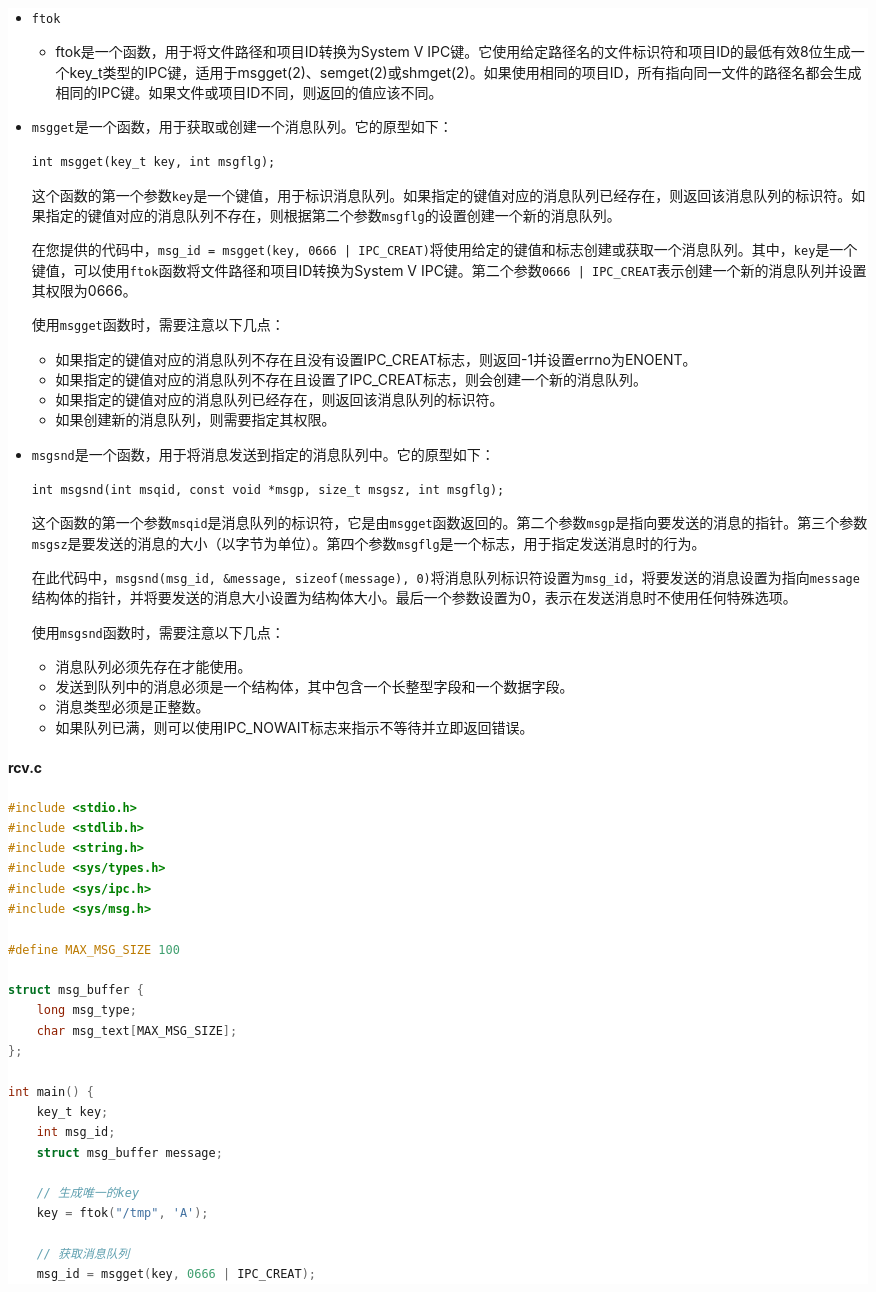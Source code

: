 - `ftok`

  - ftok是一个函数，用于将文件路径和项目ID转换为System V IPC键。它使用给定路径名的文件标识符和项目ID的最低有效8位生成一个key_t类型的IPC键，适用于msgget(2)、semget(2)或shmget(2)。如果使用相同的项目ID，所有指向同一文件的路径名都会生成相同的IPC键。如果文件或项目ID不同，则返回的值应该不同。

- `msgget`是一个函数，用于获取或创建一个消息队列。它的原型如下：

  ```
  int msgget(key_t key, int msgflg);
  ```

  这个函数的第一个参数`key`是一个键值，用于标识消息队列。如果指定的键值对应的消息队列已经存在，则返回该消息队列的标识符。如果指定的键值对应的消息队列不存在，则根据第二个参数`msgflg`的设置创建一个新的消息队列。

  在您提供的代码中，`msg_id = msgget(key, 0666 | IPC_CREAT)`将使用给定的键值和标志创建或获取一个消息队列。其中，`key`是一个键值，可以使用`ftok`函数将文件路径和项目ID转换为System V IPC键。第二个参数`0666 | IPC_CREAT`表示创建一个新的消息队列并设置其权限为0666。

  使用`msgget`函数时，需要注意以下几点：

  - 如果指定的键值对应的消息队列不存在且没有设置IPC_CREAT标志，则返回-1并设置errno为ENOENT。
  - 如果指定的键值对应的消息队列不存在且设置了IPC_CREAT标志，则会创建一个新的消息队列。
  - 如果指定的键值对应的消息队列已经存在，则返回该消息队列的标识符。
  - 如果创建新的消息队列，则需要指定其权限。

- `msgsnd`是一个函数，用于将消息发送到指定的消息队列中。它的原型如下：

  ```
  int msgsnd(int msqid, const void *msgp, size_t msgsz, int msgflg);
  ```

  这个函数的第一个参数`msqid`是消息队列的标识符，它是由`msgget`函数返回的。第二个参数`msgp`是指向要发送的消息的指针。第三个参数`msgsz`是要发送的消息的大小（以字节为单位）。第四个参数`msgflg`是一个标志，用于指定发送消息时的行为。

  在此代码中，`msgsnd(msg_id, &message, sizeof(message), 0)`将消息队列标识符设置为`msg_id`，将要发送的消息设置为指向`message`结构体的指针，并将要发送的消息大小设置为结构体大小。最后一个参数设置为0，表示在发送消息时不使用任何特殊选项。

  使用`msgsnd`函数时，需要注意以下几点：

  - 消息队列必须先存在才能使用。
  - 发送到队列中的消息必须是一个结构体，其中包含一个长整型字段和一个数据字段。
  - 消息类型必须是正整数。
  - 如果队列已满，则可以使用IPC_NOWAIT标志来指示不等待并立即返回错误。

  

#### rcv.c

```C
#include <stdio.h>
#include <stdlib.h>
#include <string.h>
#include <sys/types.h>
#include <sys/ipc.h>
#include <sys/msg.h>

#define MAX_MSG_SIZE 100

struct msg_buffer {
    long msg_type;
    char msg_text[MAX_MSG_SIZE];
};

int main() {
    key_t key;
    int msg_id;
    struct msg_buffer message;

    // 生成唯一的key
    key = ftok("/tmp", 'A');

    // 获取消息队列
    msg_id = msgget(key, 0666 | IPC_CREAT);
```